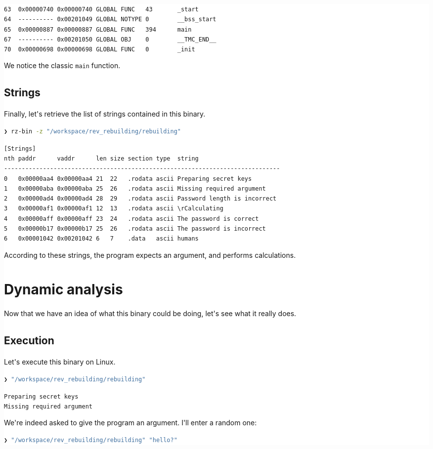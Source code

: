 ```
63  0x00000740 0x00000740 GLOBAL FUNC   43       _start
64  ---------- 0x00201049 GLOBAL NOTYPE 0        __bss_start
65  0x00000887 0x00000887 GLOBAL FUNC   394      main
67  ---------- 0x00201050 GLOBAL OBJ    0        __TMC_END__
70  0x00000698 0x00000698 GLOBAL FUNC   0        _init
```

We notice the classic `main` function.

## Strings

Finally, let's retrieve the list of strings contained in this binary.

```sh
❯ rz-bin -z "/workspace/rev_rebuilding/rebuilding"
```

```
[Strings]
nth paddr      vaddr      len size section type  string                       
------------------------------------------------------------------------------
0   0x00000aa4 0x00000aa4 21  22   .rodata ascii Preparing secret keys
1   0x00000aba 0x00000aba 25  26   .rodata ascii Missing required argument
2   0x00000ad4 0x00000ad4 28  29   .rodata ascii Password length is incorrect
3   0x00000af1 0x00000af1 12  13   .rodata ascii \rCalculating
4   0x00000aff 0x00000aff 23  24   .rodata ascii The password is correct
5   0x00000b17 0x00000b17 25  26   .rodata ascii The password is incorrect
6   0x00001042 0x00201042 6   7    .data   ascii humans
```

According to these strings, the program expects an argument, and performs
calculations.

# Dynamic analysis

Now that we have an idea of what this binary could be doing, let's see what it
really does.

## Execution

Let's execute this binary on Linux.

```sh
❯ "/workspace/rev_rebuilding/rebuilding"
```

```
Preparing secret keys
Missing required argument
```

We're indeed asked to give the program an argument. I'll enter a random one:

```sh
❯ "/workspace/rev_rebuilding/rebuilding" "hello?"
```
